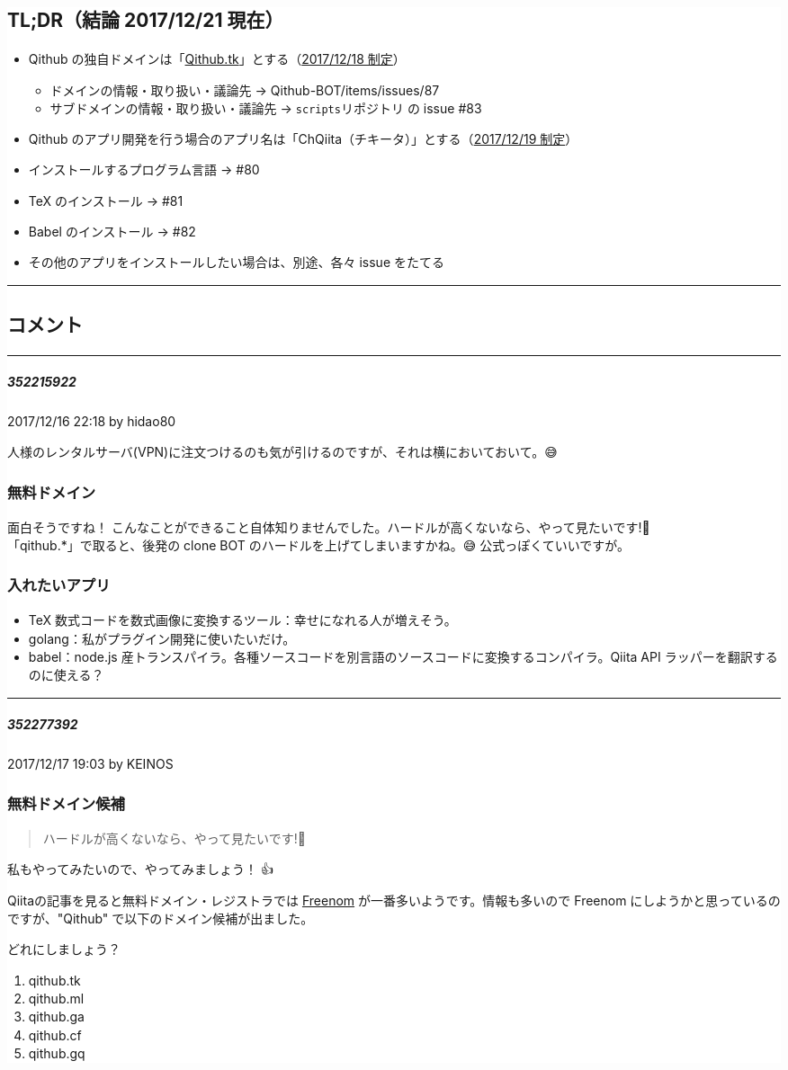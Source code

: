 ## TL;DR（結論 2017/12/21 現在）

- Qithub の独自ドメインは「[Qithub.tk](https://Qithub.tk/)」とする（[2017/12/18 制定](#issuecomment-352427835)）
    - ドメインの情報・取り扱い・議論先 → Qithub-BOT/items/issues/87
    - サブドメインの情報・取り扱い・議論先 → `scripts`リポジトリ の issue #83

- Qithub のアプリ開発を行う場合のアプリ名は「ChQiita（チキータ）」とする（[2017/12/19 制定](#issuecomment-352672812)）
- インストールするプログラム言語 → #80 
- TeX のインストール → #81 
- Babel のインストール → #82 
- その他のアプリをインストールしたい場合は、別途、各々 issue をたてる


-----

## コメント

-----

##### 352215922

2017/12/16 22:18 by hidao80

人様のレンタルサーバ(VPN)に注文つけるのも気が引けるのですが、それは横においておいて。😅

### 無料ドメイン

面白そうですね！ こんなことができること自体知りませんでした。ハードルが高くないなら、やって見たいです!🤩\
「qithub.*」で取ると、後発の clone BOT のハードルを上げてしまいますかね。😅 公式っぽくていいですが。

### 入れたいアプリ

- TeX 数式コードを数式画像に変換するツール：幸せになれる人が増えそう。
- golang：私がプラグイン開発に使いたいだけ。
- babel：node.js 産トランスパイラ。各種ソースコードを別言語のソースコードに変換するコンパイラ。Qiita API ラッパーを翻訳するのに使える？

-----

##### 352277392

2017/12/17 19:03 by KEINOS

### 無料ドメイン候補

> ハードルが高くないなら、やって見たいです!🤩

私もやってみたいので、やってみましょう！ 👍 

Qiitaの記事を見ると無料ドメイン・レジストラでは [Freenom](http://www.freenom.com/ja/index.html?lang=ja) が一番多いようです。情報も多いので Freenom にしようかと思っているのですが、"Qithub" で以下のドメイン候補が出ました。

どれにしましょう？

1. qithub.tk
2. qithub.ml
3. qithub.ga
4. qithub.cf
5. qithub.gq

